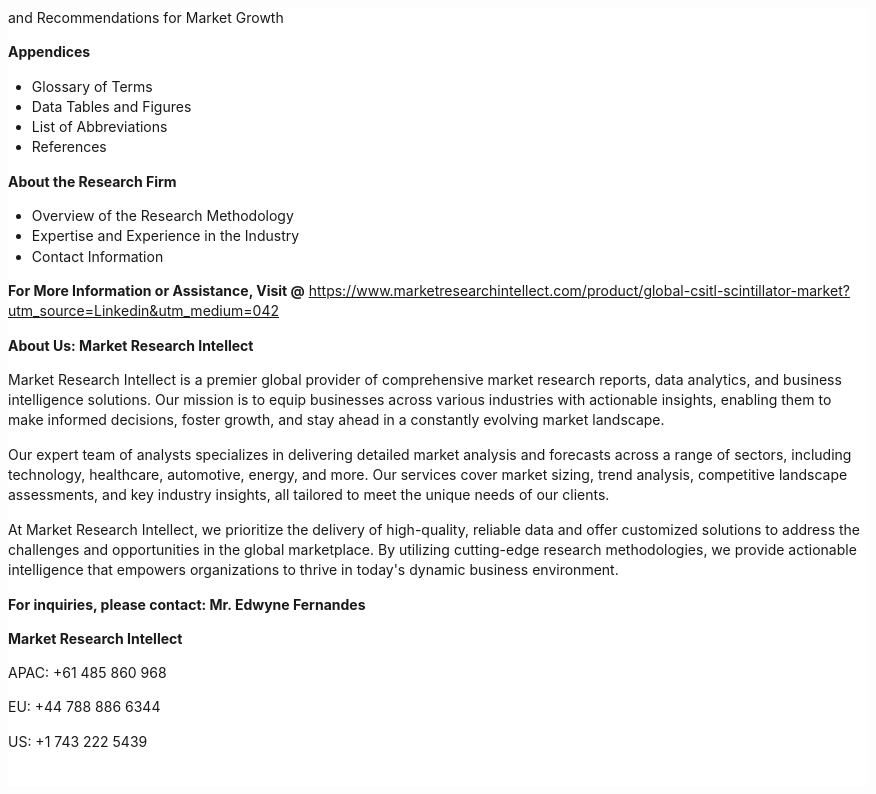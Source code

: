 and Recommendations for Market Growth</li></ul><p><strong>Appendices</strong></p><ul><li>Glossary of Terms</li><li>Data Tables and Figures</li><li>List of Abbreviations</li><li>References</li></ul><p><strong>About the Research Firm</strong></p><ul><li>Overview of the Research Methodology</li><li>Expertise and Experience in the Industry</li><li>Contact Information</li></ul></div><div class="article-main__content" data-test-id="publishing-text-block"><p><span class="font-[700]"><strong>For More Information or Assistance, Visit @</strong>&nbsp;<a href="https://www.marketresearchintellect.com/product/global-csitl-scintillator-market?utm_source=Linkedin&utm_medium=042">https://www.marketresearchintellect.com/product/global-csitl-scintillator-market?utm_source=Linkedin&utm_medium=042</a></span></p><p><strong>About Us: Market Research Intellect</strong></p><p>Market Research Intellect is a premier global provider of comprehensive market research reports, data analytics, and business intelligence solutions. Our mission is to equip businesses across various industries with actionable insights, enabling them to make informed decisions, foster growth, and stay ahead in a constantly evolving market landscape.</p><p>Our expert team of analysts specializes in delivering detailed market analysis and forecasts across a range of sectors, including technology, healthcare, automotive, energy, and more. Our services cover market sizing, trend analysis, competitive landscape assessments, and key industry insights, all tailored to meet the unique needs of our clients.</p><p>At Market Research Intellect, we prioritize the delivery of high-quality, reliable data and offer customized solutions to address the challenges and opportunities in the global marketplace. By utilizing cutting-edge research methodologies, we provide actionable intelligence that empowers organizations to thrive in today's dynamic business environment.</p><p><strong>For inquiries, please contact: Mr. Edwyne Fernandes</strong></p><p><strong>Market Research Intellect</strong></p><p>APAC: +61 485 860 968</p><p>EU: +44 788 886 6344</p><p>US: +1 743 222 5439</p></div><div class="article-main__content" data-test-id="publishing-text-block">&nbsp;</div>
